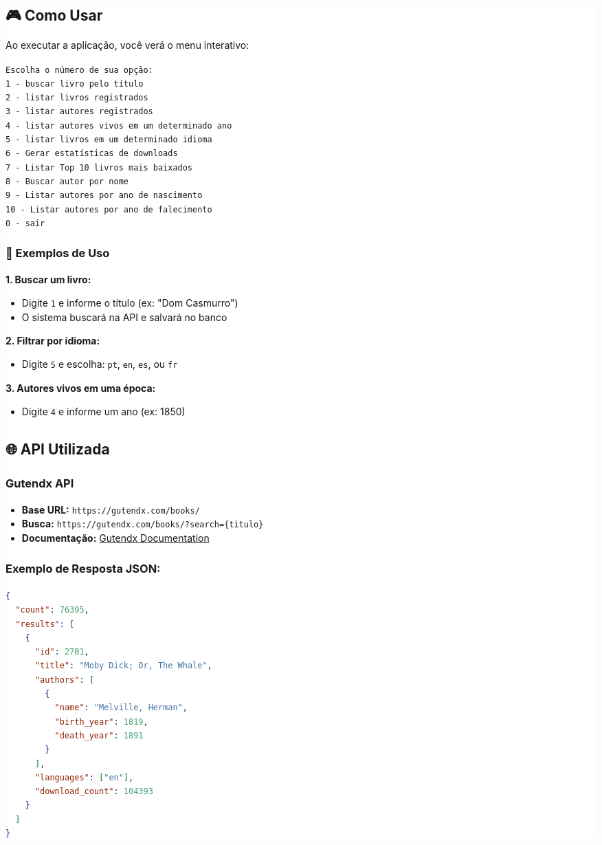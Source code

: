 ## 🎮 Como Usar

Ao executar a aplicação, você verá o menu interativo:

```
Escolha o número de sua opção:
1 - buscar livro pelo título
2 - listar livros registrados
3 - listar autores registrados
4 - listar autores vivos em um determinado ano
5 - listar livros em um determinado idioma
6 - Gerar estatísticas de downloads
7 - Listar Top 10 livros mais baixados
8 - Buscar autor por nome
9 - Listar autores por ano de nascimento
10 - Listar autores por ano de falecimento
0 - sair
```

### 📖 Exemplos de Uso

**1. Buscar um livro:**
- Digite `1` e informe o título (ex: "Dom Casmurro")
- O sistema buscará na API e salvará no banco

**2. Filtrar por idioma:**
- Digite `5` e escolha: `pt`, `en`, `es`, ou `fr`

**3. Autores vivos em uma época:**
- Digite `4` e informe um ano (ex: 1850)

## 🌐 API Utilizada

### Gutendx API
- **Base URL:** `https://gutendx.com/books/`
- **Busca:** `https://gutendx.com/books/?search={titulo}`
- **Documentação:** [Gutendx Documentation](https://gutendx.com/)

### Exemplo de Resposta JSON:
```json
{
  "count": 76395,
  "results": [
    {
      "id": 2701,
      "title": "Moby Dick; Or, The Whale",
      "authors": [
        {
          "name": "Melville, Herman",
          "birth_year": 1819,
          "death_year": 1891
        }
      ],
      "languages": ["en"],
      "download_count": 104393
    }
  ]
}
```
